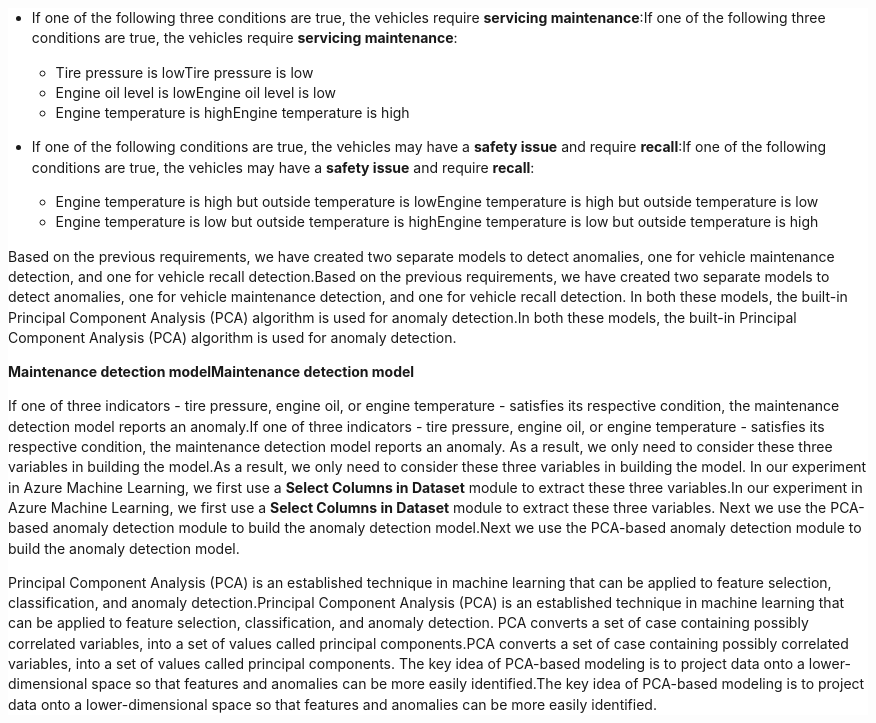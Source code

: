 * <span data-ttu-id="2cfd2-304">If one of the following three conditions are true, the vehicles require **servicing maintenance**:</span><span class="sxs-lookup"><span data-stu-id="2cfd2-304">If one of the following three conditions are true, the vehicles require **servicing maintenance**:</span></span>
  
  * <span data-ttu-id="2cfd2-305">Tire pressure is low</span><span class="sxs-lookup"><span data-stu-id="2cfd2-305">Tire pressure is low</span></span>
  * <span data-ttu-id="2cfd2-306">Engine oil level is low</span><span class="sxs-lookup"><span data-stu-id="2cfd2-306">Engine oil level is low</span></span>
  * <span data-ttu-id="2cfd2-307">Engine temperature is high</span><span class="sxs-lookup"><span data-stu-id="2cfd2-307">Engine temperature is high</span></span>
* <span data-ttu-id="2cfd2-308">If one of the following conditions are true, the vehicles may have a **safety issue** and require **recall**:</span><span class="sxs-lookup"><span data-stu-id="2cfd2-308">If one of the following conditions are true, the vehicles may have a **safety issue** and require **recall**:</span></span>
  
  * <span data-ttu-id="2cfd2-309">Engine temperature is high but outside temperature is low</span><span class="sxs-lookup"><span data-stu-id="2cfd2-309">Engine temperature is high but outside temperature is low</span></span>
  * <span data-ttu-id="2cfd2-310">Engine temperature is low but outside temperature is high</span><span class="sxs-lookup"><span data-stu-id="2cfd2-310">Engine temperature is low but outside temperature is high</span></span>

<span data-ttu-id="2cfd2-311">Based on the previous requirements, we have created two separate models to detect anomalies, one for vehicle maintenance detection, and one for vehicle recall detection.</span><span class="sxs-lookup"><span data-stu-id="2cfd2-311">Based on the previous requirements, we have created two separate models to detect anomalies, one for vehicle maintenance detection, and one for vehicle recall detection.</span></span> <span data-ttu-id="2cfd2-312">In both these models, the built-in Principal Component Analysis (PCA) algorithm is used for anomaly detection.</span><span class="sxs-lookup"><span data-stu-id="2cfd2-312">In both these models, the built-in Principal Component Analysis (PCA) algorithm is used for anomaly detection.</span></span> 

<span data-ttu-id="2cfd2-313">**Maintenance detection model**</span><span class="sxs-lookup"><span data-stu-id="2cfd2-313">**Maintenance detection model**</span></span>

<span data-ttu-id="2cfd2-314">If one of three indicators - tire pressure, engine oil, or engine temperature - satisfies its respective condition, the maintenance detection model reports an anomaly.</span><span class="sxs-lookup"><span data-stu-id="2cfd2-314">If one of three indicators - tire pressure, engine oil, or engine temperature - satisfies its respective condition, the maintenance detection model reports an anomaly.</span></span> <span data-ttu-id="2cfd2-315">As a result, we only need to consider these three variables in building the model.</span><span class="sxs-lookup"><span data-stu-id="2cfd2-315">As a result, we only need to consider these three variables in building the model.</span></span> <span data-ttu-id="2cfd2-316">In our experiment in Azure Machine Learning, we first use a **Select Columns in Dataset** module to extract these three variables.</span><span class="sxs-lookup"><span data-stu-id="2cfd2-316">In our experiment in Azure Machine Learning, we first use a **Select Columns in Dataset** module to extract these three variables.</span></span> <span data-ttu-id="2cfd2-317">Next we use the PCA-based anomaly detection module to build the anomaly detection model.</span><span class="sxs-lookup"><span data-stu-id="2cfd2-317">Next we use the PCA-based anomaly detection module to build the anomaly detection model.</span></span> 

<span data-ttu-id="2cfd2-318">Principal Component Analysis (PCA) is an established technique in machine learning that can be applied to feature selection, classification, and anomaly detection.</span><span class="sxs-lookup"><span data-stu-id="2cfd2-318">Principal Component Analysis (PCA) is an established technique in machine learning that can be applied to feature selection, classification, and anomaly detection.</span></span> <span data-ttu-id="2cfd2-319">PCA converts a set of case containing possibly correlated variables, into a set of values called principal components.</span><span class="sxs-lookup"><span data-stu-id="2cfd2-319">PCA converts a set of case containing possibly correlated variables, into a set of values called principal components.</span></span> <span data-ttu-id="2cfd2-320">The key idea of PCA-based modeling is to project data onto a lower-dimensional space so that features and anomalies can be more easily identified.</span><span class="sxs-lookup"><span data-stu-id="2cfd2-320">The key idea of PCA-based modeling is to project data onto a lower-dimensional space so that features and anomalies can be more easily identified.</span></span>
